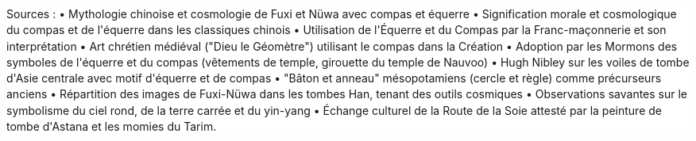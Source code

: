 Sources :
   • Mythologie chinoise et cosmologie de Fuxi et Nüwa avec compas et équerre
   • Signification morale et cosmologique du compas et de l'équerre dans les classiques chinois
   • Utilisation de l'Équerre et du Compas par la Franc-maçonnerie et son interprétation
   • Art chrétien médiéval ("Dieu le Géomètre") utilisant le compas dans la Création
   • Adoption par les Mormons des symboles de l'équerre et du compas (vêtements de temple, girouette du temple de Nauvoo)
   • Hugh Nibley sur les voiles de tombe d'Asie centrale avec motif d'équerre et de compas
   • "Bâton et anneau" mésopotamiens (cercle et règle) comme précurseurs anciens
   • Répartition des images de Fuxi-Nüwa dans les tombes Han, tenant des outils cosmiques
   • Observations savantes sur le symbolisme du ciel rond, de la terre carrée et du yin-yang
   • Échange culturel de la Route de la Soie attesté par la peinture de tombe d'Astana et les momies du Tarim.